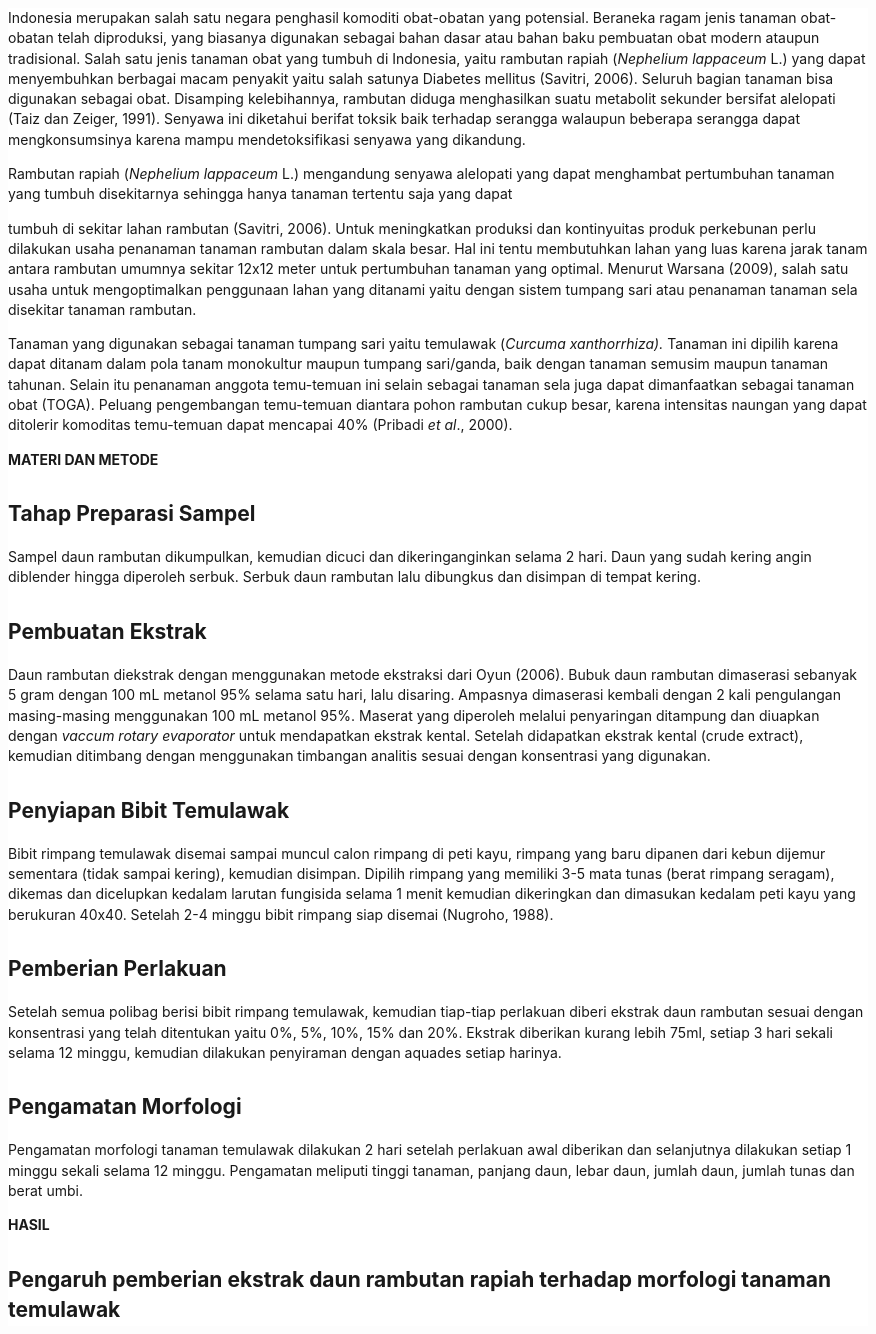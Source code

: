 <p><span class="font9">Indonesia merupakan salah satu negara penghasil komoditi obat-obatan yang potensial. Beraneka ragam jenis tanaman obat-obatan telah diproduksi, yang biasanya digunakan sebagai bahan dasar atau bahan baku pembuatan obat modern ataupun tradisional. Salah satu jenis tanaman obat yang tumbuh di Indonesia, yaitu rambutan rapiah (</span><span class="font9" style="font-style:italic;">Nephelium lappaceum</span><span class="font9"> L.) yang dapat menyembuhkan berbagai macam penyakit yaitu salah satunya Diabetes mellitus (Savitri, 2006). Seluruh bagian tanaman bisa digunakan sebagai obat. Disamping kelebihannya, rambutan diduga menghasilkan suatu metabolit sekunder bersifat alelopati (Taiz dan Zeiger, 1991). Senyawa ini diketahui berifat toksik baik terhadap serangga walaupun beberapa serangga dapat mengkonsumsinya karena mampu mendetoksifikasi senyawa yang dikandung.</span></p>
<p><span class="font9">Rambutan rapiah (</span><span class="font9" style="font-style:italic;">Nephelium lappaceum</span><span class="font9"> L.) mengandung senyawa alelopati yang dapat menghambat pertumbuhan tanaman yang tumbuh disekitarnya sehingga hanya tanaman tertentu saja yang dapat</span></p>
<p><span class="font9">tumbuh di sekitar lahan rambutan (Savitri, 2006). Untuk meningkatkan produksi dan kontinyuitas produk perkebunan perlu dilakukan usaha penanaman tanaman rambutan dalam skala besar. Hal ini tentu membutuhkan lahan yang luas karena jarak tanam antara rambutan umumnya sekitar 12x12 meter untuk pertumbuhan tanaman yang optimal. Menurut Warsana (2009), salah satu usaha untuk mengoptimalkan penggunaan lahan yang ditanami yaitu dengan sistem tumpang sari atau penanaman tanaman sela disekitar tanaman rambutan.</span></p>
<p><span class="font9">Tanaman yang digunakan sebagai tanaman tumpang sari yaitu temulawak (</span><span class="font9" style="font-style:italic;">Curcuma xanthorrhiza).</span><span class="font9"> Tanaman ini dipilih karena dapat ditanam dalam pola tanam monokultur maupun tumpang sari/ganda, baik dengan tanaman semusim maupun tanaman tahunan. Selain itu penanaman anggota temu-temuan ini selain sebagai tanaman sela juga dapat dimanfaatkan sebagai tanaman obat (TOGA). Peluang pengembangan temu-temuan diantara pohon rambutan cukup besar, karena intensitas naungan yang dapat ditolerir komoditas temu-temuan dapat mencapai 40% (Pribadi </span><span class="font9" style="font-style:italic;">et al</span><span class="font9">., 2000).</span></p>
<p><span class="font9" style="font-weight:bold;">MATERI DAN METODE</span></p>
<h2><a name="bookmark10"></a><span class="font9" style="font-weight:bold;"><a name="bookmark11"></a>Tahap Preparasi Sampel</span></h2>
<p><span class="font9">Sampel daun rambutan dikumpulkan, kemudian dicuci dan dikeringanginkan selama 2 hari. Daun yang sudah kering angin diblender hingga diperoleh serbuk. Serbuk daun rambutan lalu dibungkus dan disimpan di tempat kering.</span></p>
<h2><a name="bookmark12"></a><span class="font9" style="font-weight:bold;"><a name="bookmark13"></a>Pembuatan Ekstrak</span></h2>
<p><span class="font9">Daun rambutan diekstrak dengan menggunakan metode ekstraksi dari Oyun (2006). Bubuk daun rambutan dimaserasi sebanyak 5 gram dengan 100 mL metanol 95% selama satu hari, lalu disaring. Ampasnya dimaserasi kembali dengan 2 kali pengulangan masing-masing menggunakan 100 mL metanol 95%. Maserat yang diperoleh melalui penyaringan ditampung dan diuapkan dengan </span><span class="font9" style="font-style:italic;">vaccum rotary evaporator</span><span class="font9"> untuk mendapatkan ekstrak kental. Setelah didapatkan ekstrak kental (crude extract), kemudian ditimbang dengan menggunakan timbangan analitis sesuai dengan konsentrasi yang digunakan.</span></p>
<h2><a name="bookmark14"></a><span class="font9" style="font-weight:bold;"><a name="bookmark15"></a>Penyiapan Bibit Temulawak</span></h2>
<p><span class="font9">Bibit rimpang temulawak disemai sampai muncul calon rimpang di peti kayu, rimpang yang baru dipanen dari kebun dijemur sementara (tidak sampai kering), kemudian disimpan. Dipilih rimpang yang memiliki 3-5 mata tunas (berat rimpang seragam), dikemas dan dicelupkan kedalam larutan fungisida selama 1 menit kemudian dikeringkan dan dimasukan kedalam peti kayu yang berukuran 40x40. Setelah 2-4 minggu bibit rimpang siap disemai (Nugroho, 1988).</span></p>
<h2><a name="bookmark16"></a><span class="font9" style="font-weight:bold;"><a name="bookmark17"></a>Pemberian Perlakuan</span></h2>
<p><span class="font9">Setelah semua polibag berisi bibit rimpang temulawak, kemudian tiap-tiap perlakuan diberi ekstrak daun rambutan sesuai dengan konsentrasi yang telah ditentukan yaitu 0%, 5%, 10%, 15% dan 20%. Ekstrak diberikan kurang lebih 75ml, setiap 3 hari sekali selama 12 minggu, kemudian dilakukan penyiraman dengan aquades setiap harinya.</span></p>
<h2><a name="bookmark18"></a><span class="font9" style="font-weight:bold;"><a name="bookmark19"></a>Pengamatan Morfologi</span></h2>
<p><span class="font9">Pengamatan morfologi tanaman temulawak dilakukan 2 hari setelah perlakuan awal diberikan dan selanjutnya dilakukan setiap 1 minggu sekali selama 12 minggu. Pengamatan meliputi tinggi tanaman, panjang daun, lebar daun, jumlah daun, jumlah tunas dan berat umbi.</span></p>
<p><span class="font9" style="font-weight:bold;">HASIL</span></p>
<h2><a name="bookmark20"></a><span class="font9" style="font-weight:bold;"><a name="bookmark21"></a>Pengaruh pemberian ekstrak daun rambutan rapiah terhadap morfologi tanaman temulawak</span></h2>